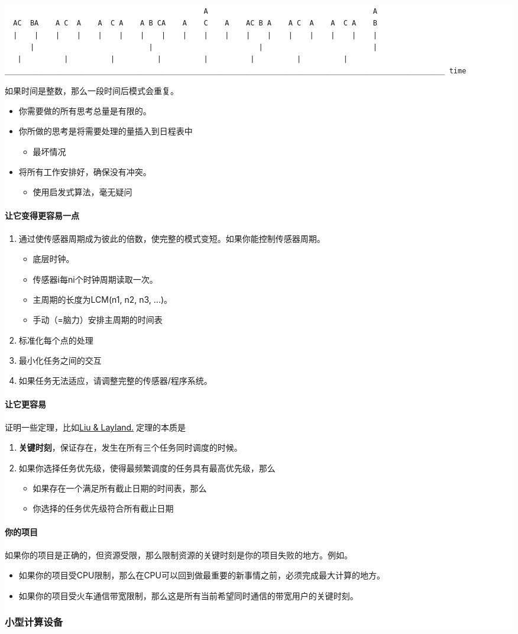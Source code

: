 ```
                                               A                                       A
  AC  BA    A C  A    A  C A    A B CA    A    C    A    AC B A    A C  A    A  C A    B
  |    |    |    |    |    |    |    |    |    |    |    |    |    |    |    |    |    |
      |                           |                         |                          |
   |          |          |          |          |          |          |          |
________________________________________________________________________________________________________ time
```

如果时间是整数，那么一段时间后模式会重复。

+   你需要做的所有思考总量是有限的。

+   你所做的思考是将需要处理的量插入到日程表中

    +   最坏情况

+   将所有工作安排好，确保没有冲突。

    +   使用启发式算法，毫无疑问

#### 让它变得更容易一点

1.  通过使传感器周期成为彼此的倍数，使完整的模式变短。如果你能控制传感器周期。

    +   底层时钟。

    +   传感器i每ni个时钟周期读取一次。

    +   主周期的长度为LCM(n1, n2, n3, ...)。

    +   手动（=脑力）安排主周期的时间表

1.  标准化每个点的处理

1.  最小化任务之间的交互

1.  如果任务无法适应，请调整完整的传感器/程序系统。

#### 让它更容易

证明一些定理，比如[Liu & Layland.](http://portal.acm.org/citation.cfm?id=321743&dl=ACM&coll=portal&CFID=10903146&CFTOKEN=86528874) 定理的本质是

1.  **关键时刻**，保证存在，发生在所有三个任务同时调度的时候。

1.  如果你选择任务优先级，使得最频繁调度的任务具有最高优先级，那么

    +   如果存在一个满足所有截止日期的时间表，那么

    +   你选择的任务优先级符合所有截止日期

#### 你的项目

如果你的项目是正确的，但资源受限，那么限制资源的关键时刻是你的项目失败的地方。例如。

+   如果你的项目受CPU限制，那么在CPU可以回到做最重要的新事情之前，必须完成最大计算的地方。

+   如果你的项目受火车通信带宽限制，那么这是所有当前希望同时通信的带宽用户的关键时刻。

### 小型计算设备
